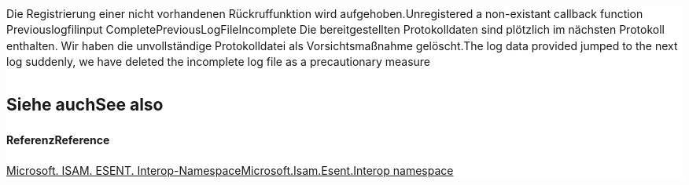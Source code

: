 <td><span data-ttu-id="a112e-212">Die Registrierung einer nicht vorhandenen Rückruffunktion wird aufgehoben.</span><span class="sxs-lookup"><span data-stu-id="a112e-212">Unregistered a non-existant callback function</span></span></td>
</tr>
<tr class="even">
<td></td>
<td><span data-ttu-id="a112e-213">Previouslogfilinput Complete</span><span class="sxs-lookup"><span data-stu-id="a112e-213">PreviousLogFileIncomplete</span></span></td>
<td><span data-ttu-id="a112e-214">Die bereitgestellten Protokolldaten sind plötzlich im nächsten Protokoll enthalten. Wir haben die unvollständige Protokolldatei als Vorsichtsmaßnahme gelöscht.</span><span class="sxs-lookup"><span data-stu-id="a112e-214">The log data provided jumped to the next log suddenly, we have deleted the incomplete log file as a precautionary measure</span></span></td>
</tr>
</tbody>
</table>


## <a name="see-also"></a><span data-ttu-id="a112e-215">Siehe auch</span><span class="sxs-lookup"><span data-stu-id="a112e-215">See also</span></span>

#### <a name="reference"></a><span data-ttu-id="a112e-216">Referenz</span><span class="sxs-lookup"><span data-stu-id="a112e-216">Reference</span></span>

[<span data-ttu-id="a112e-217">Microsoft. ISAM. ESENT. Interop-Namespace</span><span class="sxs-lookup"><span data-stu-id="a112e-217">Microsoft.Isam.Esent.Interop namespace</span></span>](./microsoft.isam.esent.interop-namespace.md)

